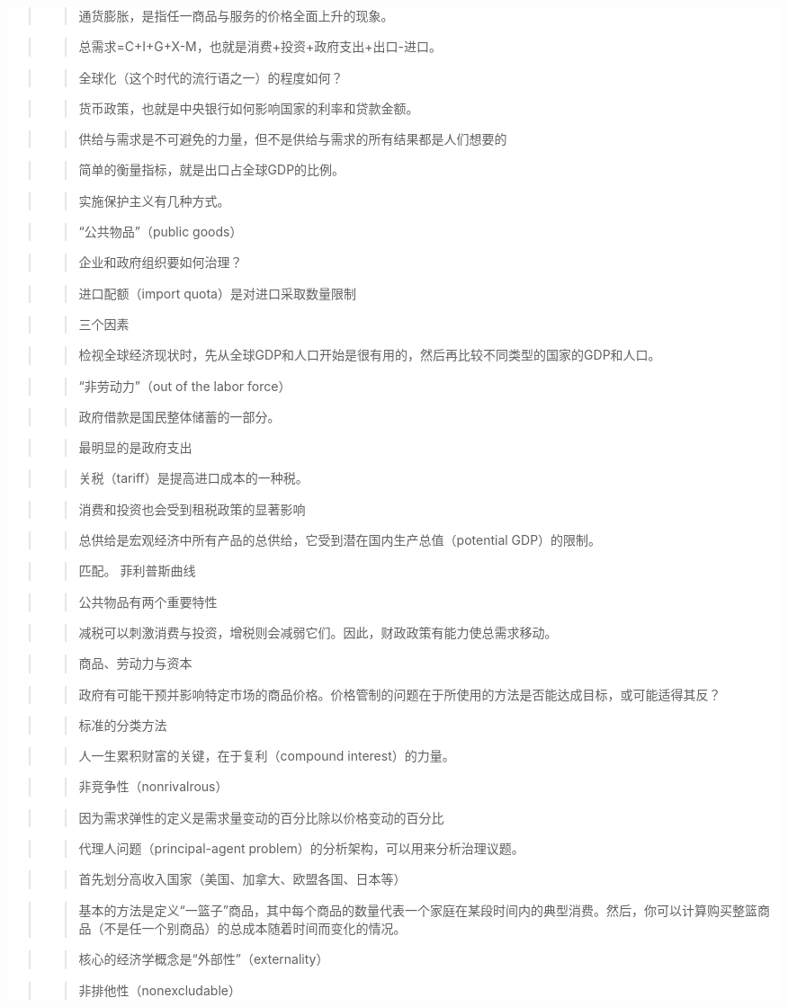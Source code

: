 >> 通货膨胀，是指任一商品与服务的价格全面上升的现象。

>> 总需求=C+I+G+X-M，也就是消费+投资+政府支出+出口-进口。

>> 全球化（这个时代的流行语之一）的程度如何？

>> 货币政策，也就是中央银行如何影响国家的利率和贷款金额。

>> 供给与需求是不可避免的力量，但不是供给与需求的所有结果都是人们想要的

>> 简单的衡量指标，就是出口占全球GDP的比例。

>> 实施保护主义有几种方式。

>> “公共物品”（public goods）

>> 企业和政府组织要如何治理？

>> 进口配额（import quota）是对进口采取数量限制

>> 三个因素

>> 检视全球经济现状时，先从全球GDP和人口开始是很有用的，然后再比较不同类型的国家的GDP和人口。

>> “非劳动力”（out of the labor force）

>> 政府借款是国民整体储蓄的一部分。

>> 最明显的是政府支出

>> 关税（tariff）是提高进口成本的一种税。

>> 消费和投资也会受到租税政策的显著影响

>> 总供给是宏观经济中所有产品的总供给，它受到潜在国内生产总值（potential GDP）的限制。

>> 匹配。
菲利普斯曲线

>> 公共物品有两个重要特性

>> 减税可以刺激消费与投资，增税则会减弱它们。因此，财政政策有能力使总需求移动。

>> 商品、劳动力与资本

>> 政府有可能干预并影响特定市场的商品价格。价格管制的问题在于所使用的方法是否能达成目标，或可能适得其反？

>> 标准的分类方法

>> 人一生累积财富的关键，在于复利（compound interest）的力量。

>> 非竞争性（nonrivalrous）

>> 因为需求弹性的定义是需求量变动的百分比除以价格变动的百分比

>> 代理人问题（principal-agent problem）的分析架构，可以用来分析治理议题。

>> 首先划分高收入国家（美国、加拿大、欧盟各国、日本等）

>> 基本的方法是定义“一篮子”商品，其中每个商品的数量代表一个家庭在某段时间内的典型消费。然后，你可以计算购买整篮商品（不是任一个别商品）的总成本随着时间而变化的情况。

>> 核心的经济学概念是“外部性”（externality）

>> 非排他性（nonexcludable）
